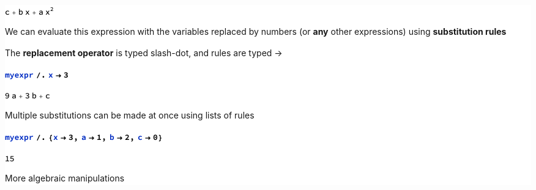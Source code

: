 <p class="Output">
 <img src="HTMLFiles/Expressions_55.png" alt="Expressions_55.png" width="81" height="17" style="vertical-align:middle" />
</p>

<p class="Text">
 We can evaluate this expression with the variables replaced by numbers (or <span style='font-weight: bold;'>any</span> other expressions) using <span style='font-weight: bold;'>substitution rules</span>
</p>



<p class="Text">
 The <span style='font-weight: bold;'>replacement operator</span> is typed slash-dot, and rules are typed -&gt;
</p>



<p class="Input">
 <img src="HTMLFiles/Expressions_56.png" alt="Expressions_56.png" width="104" height="17" style="vertical-align:middle" />
</p>

<p class="Output">
 <img src="HTMLFiles/Expressions_57.png" alt="Expressions_57.png" width="74" height="17" style="vertical-align:middle" />
</p>

<p class="Text">
 Multiple substitutions can be made at once using lists of rules
</p>



<p class="Input">
 <img src="HTMLFiles/Expressions_58.png" alt="Expressions_58.png" width="258" height="17" style="vertical-align:middle" />
</p>

<p class="Output">
 <img src="HTMLFiles/Expressions_59.png" alt="Expressions_59.png" width="16" height="17" style="vertical-align:middle" />
</p>

<p class="Section">
 More algebraic manipulations
</p>
